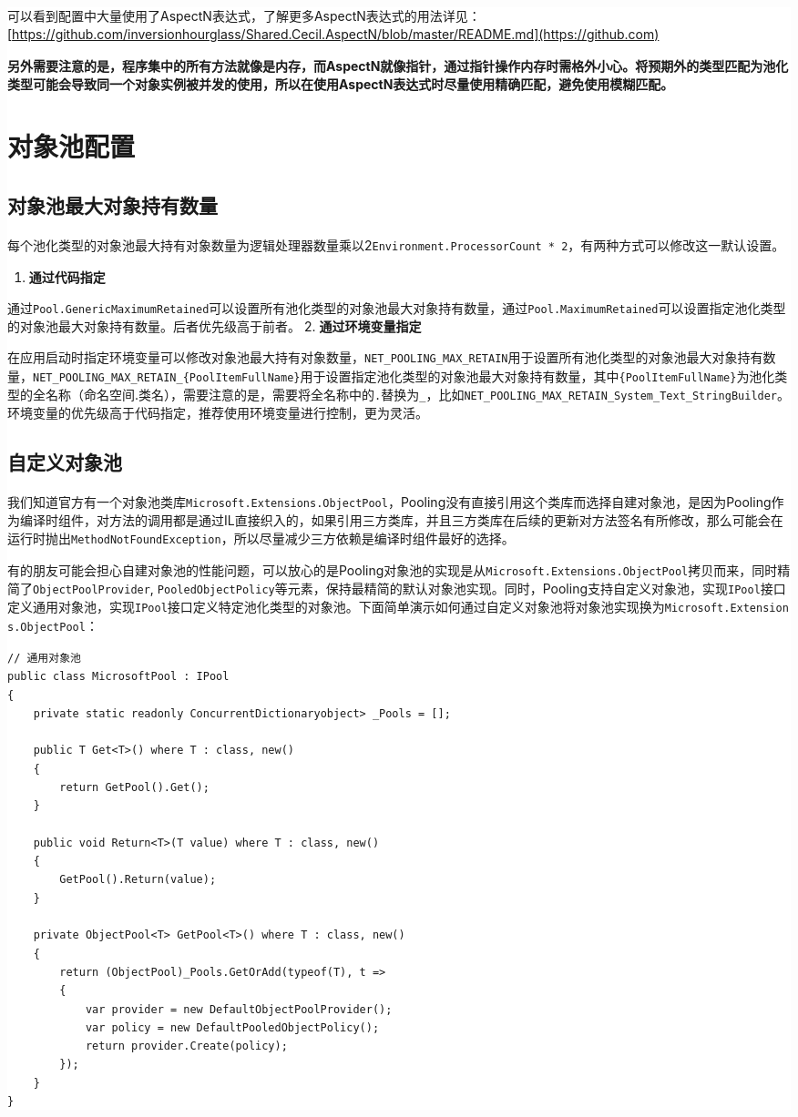 
可以看到配置中大量使用了AspectN表达式，了解更多AspectN表达式的用法详见：[https://github.com/inversionhourglass/Shared.Cecil.AspectN/blob/master/README.md](https://github.com)


**另外需要注意的是，程序集中的所有方法就像是内存，而AspectN就像指针，通过指针操作内存时需格外小心。将预期外的类型匹配为池化类型可能会导致同一个对象实例被并发的使用，所以在使用AspectN表达式时尽量使用精确匹配，避免使用模糊匹配。**


# 对象池配置


## 对象池最大对象持有数量


每个池化类型的对象池最大持有对象数量为逻辑处理器数量乘以2`Environment.ProcessorCount * 2`，有两种方式可以修改这一默认设置。


1. **通过代码指定**


通过`Pool.GenericMaximumRetained`可以设置所有池化类型的对象池最大对象持有数量，通过`Pool.MaximumRetained`可以设置指定池化类型的对象池最大对象持有数量。后者优先级高于前者。
2. **通过环境变量指定**


在应用启动时指定环境变量可以修改对象池最大持有对象数量，`NET_POOLING_MAX_RETAIN`用于设置所有池化类型的对象池最大对象持有数量，`NET_POOLING_MAX_RETAIN_{PoolItemFullName}`用于设置指定池化类型的对象池最大对象持有数量，其中`{PoolItemFullName}`为池化类型的全名称（命名空间.类名），需要注意的是，需要将全名称中的`.`替换为`_`，比如`NET_POOLING_MAX_RETAIN_System_Text_StringBuilder`。环境变量的优先级高于代码指定，推荐使用环境变量进行控制，更为灵活。


## 自定义对象池


我们知道官方有一个对象池类库`Microsoft.Extensions.ObjectPool`，Pooling没有直接引用这个类库而选择自建对象池，是因为Pooling作为编译时组件，对方法的调用都是通过IL直接织入的，如果引用三方类库，并且三方类库在后续的更新对方法签名有所修改，那么可能会在运行时抛出`MethodNotFoundException`，所以尽量减少三方依赖是编译时组件最好的选择。


有的朋友可能会担心自建对象池的性能问题，可以放心的是Pooling对象池的实现是从`Microsoft.Extensions.ObjectPool`拷贝而来，同时精简了`ObjectPoolProvider`, `PooledObjectPolicy`等元素，保持最精简的默认对象池实现。同时，Pooling支持自定义对象池，实现`IPool`接口定义通用对象池，实现`IPool`接口定义特定池化类型的对象池。下面简单演示如何通过自定义对象池将对象池实现换为`Microsoft.Extensions.ObjectPool`：



```
// 通用对象池
public class MicrosoftPool : IPool
{
    private static readonly ConcurrentDictionaryobject> _Pools = [];

    public T Get<T>() where T : class, new()
    {
        return GetPool().Get();
    }

    public void Return<T>(T value) where T : class, new()
    {
        GetPool().Return(value);
    }

    private ObjectPool<T> GetPool<T>() where T : class, new()
    {
        return (ObjectPool)_Pools.GetOrAdd(typeof(T), t =>
        {
            var provider = new DefaultObjectPoolProvider();
            var policy = new DefaultPooledObjectPolicy();
            return provider.Create(policy);
        });
    }
}
```